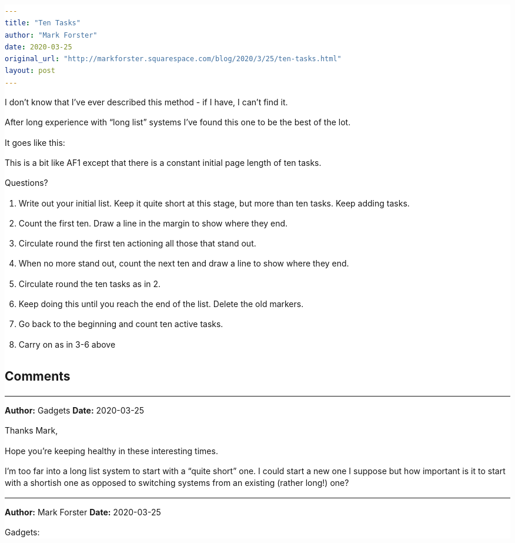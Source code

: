 ```yaml
---
title: "Ten Tasks"
author: "Mark Forster"
date: 2020-03-25
original_url: "http://markforster.squarespace.com/blog/2020/3/25/ten-tasks.html"
layout: post
---
```


I don’t know that I’ve ever described this method - if I have, I can’t find it.

After long experience with “long list” systems I’ve found this one to be the best of the lot.

It goes like this:

This is a bit like AF1 except that there is a constant initial page length of ten tasks.

Questions?

1. Write out your initial list. Keep it quite short at this stage, but more than ten tasks. Keep adding tasks.

2. Count the first ten. Draw a line in the margin to show where they end.

3. Circulate round the first ten actioning all those that stand out.

4. When no more stand out, count the next ten and draw a line to show where they end.

5. Circulate round the ten tasks as in 2.

6. Keep doing this until you reach the end of the list. Delete the old markers.

7. Go back to the beginning and count ten active tasks.

8. Carry on as in 3-6 above


## Comments

---

**Author:** Gadgets
**Date:** 2020-03-25

Thanks Mark,  
  
Hope you’re keeping healthy in these interesting times.  
  
I’m too far into a long list system to start with a “quite short” one. I could start a new one I suppose but how important is it to start with a shortish one as opposed to switching systems from an existing (rather long!) one?

---

**Author:** Mark Forster
**Date:** 2020-03-25

Gadgets:  
  